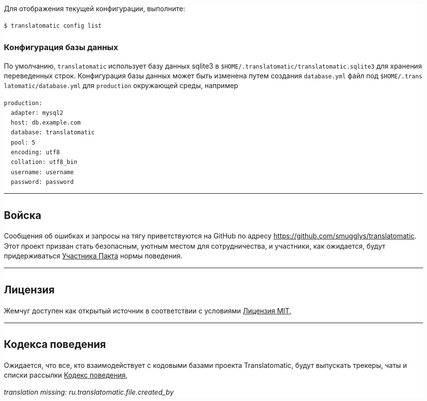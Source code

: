 Для отображения текущей конфигурации, выполните:

    $ translatomatic config list

### Конфигурация базы данных

По умолчанию, `translatomatic` использует базу данных sqlite3 в `$HOME/.translatomatic/translatomatic.sqlite3` для хранения переведенных строк. Конфигурация базы данных может быть изменена путем создания `database.yml` файл под `$HOME/.translatomatic/database.yml` для `production` окружающей среды, например

    production:
      adapter: mysql2
      host: db.example.com
      database: translatomatic
      pool: 5
      encoding: utf8
      collation: utf8_bin
      username: username
      password: password

* * *

## Войска

Сообщения об ошибках и запросы на тягу приветствуются на GitHub по адресу https://github.com/smugglys/translatomatic. Этот проект призван стать безопасным, уютным местом для сотрудничества, и участники, как ожидается, будут придерживаться [Участника Пакта](http://contributor-covenant.org) нормы поведения.

* * *

## Лицензия

Жемчуг доступен как открытый источник в соответствии с условиями [Лицензия MIT](https://opensource.org/licenses/MIT),

* * *

## Кодекса поведения

Ожидается, что все, кто взаимодействует с кодовыми базами проекта Translatomatic, будут выпускать трекеры, чаты и списки рассылки [Кодекс поведения](https://github.com/smugglys/translatomatic/blob/master/CODE_OF_CONDUCT.md),

_translation missing: ru.translatomatic.file.created\_by_
